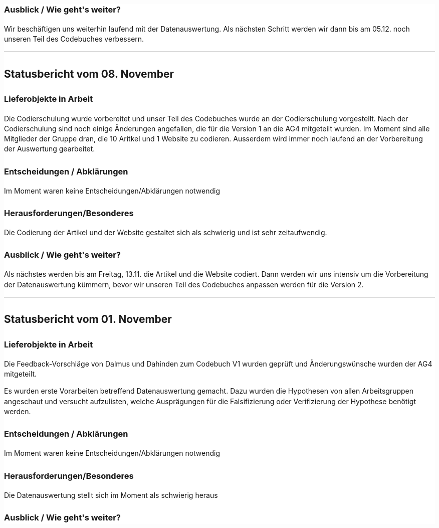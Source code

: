 ### Ausblick / Wie geht's weiter?

Wir beschäftigen uns weiterhin laufend mit der Datenauswertung. Als nächsten Schritt werden wir dann bis am 05.12. noch unseren Teil des Codebuches verbessern. 

----
## Statusbericht vom 08. November
### Lieferobjekte in Arbeit


Die Codierschulung wurde vorbereitet und unser Teil des Codebuches wurde an der Codierschulung vorgestellt. Nach der Codierschulung sind noch einige Änderungen angefallen, die für die Version 1 an die AG4 mitgeteilt wurden.
Im Moment sind alle Mitglieder der Gruppe dran, die 10 Aritkel und 1 Website zu codieren.
Ausserdem wird immer noch laufend an der Vorbereitung der Auswertung gearbeitet.


### Entscheidungen / Abklärungen

Im Moment waren keine Entscheidungen/Abklärungen notwendig

### Herausforderungen/Besonderes

Die Codierung der Artikel und der Website gestaltet sich als schwierig und ist sehr zeitaufwendig.

### Ausblick / Wie geht's weiter?

Als nächstes werden bis am Freitag, 13.11. die Artikel und die Website codiert. Dann werden wir uns intensiv um die Vorbereitung der Datenauswertung kümmern, bevor wir unseren Teil des Codebuches anpassen werden für die Version 2.

----

## Statusbericht vom 01. November
### Lieferobjekte in Arbeit


Die Feedback-Vorschläge von Dalmus und Dahinden zum Codebuch V1 wurden geprüft und Änderungswünsche wurden der AG4 mitgeteilt.

Es wurden erste Vorarbeiten betreffend Datenauswertung gemacht. Dazu wurden die Hypothesen von allen Arbeitsgruppen angeschaut und versucht aufzulisten, welche Ausprägungen für die Falsifizierung oder Verifizierung der Hypothese benötigt werden.


### Entscheidungen / Abklärungen

Im Moment waren keine Entscheidungen/Abklärungen notwendig

### Herausforderungen/Besonderes

Die Datenauswertung stellt sich im Moment als schwierig heraus
### Ausblick / Wie geht's weiter?

